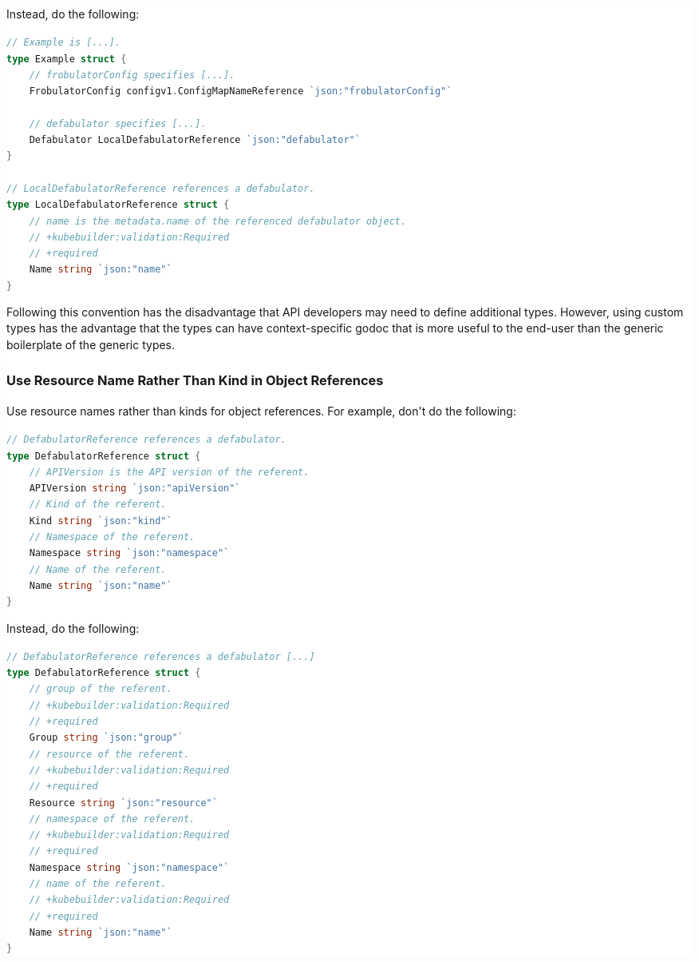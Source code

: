 Instead, do the following:

```go
// Example is [...].
type Example struct {
	// frobulatorConfig specifies [...].
	FrobulatorConfig configv1.ConfigMapNameReference `json:"frobulatorConfig"`

	// defabulator specifies [...].
	Defabulator LocalDefabulatorReference `json:"defabulator"`
}

// LocalDefabulatorReference references a defabulator.
type LocalDefabulatorReference struct {
	// name is the metadata.name of the referenced defabulator object.
	// +kubebuilder:validation:Required
	// +required
	Name string `json:"name"`
}
```

Following this convention has the disadvantage that API developers may need to
define additional types.  However, using custom types has the advantage that the
types can have context-specific godoc that is more useful to the end-user than
the generic boilerplate of the generic types.

### Use Resource Name Rather Than Kind in Object References

Use resource names rather than kinds for object references.  For example, don't
do the following:

```go
// DefabulatorReference references a defabulator.
type DefabulatorReference struct {
	// APIVersion is the API version of the referent.
	APIVersion string `json:"apiVersion"`
	// Kind of the referent.
	Kind string `json:"kind"`
	// Namespace of the referent.
	Namespace string `json:"namespace"`
	// Name of the referent.
	Name string `json:"name"`
}
```

Instead, do the following:

```go
// DefabulatorReference references a defabulator [...]
type DefabulatorReference struct {
	// group of the referent.
	// +kubebuilder:validation:Required
	// +required
	Group string `json:"group"`
	// resource of the referent.
	// +kubebuilder:validation:Required
	// +required
	Resource string `json:"resource"`
	// namespace of the referent.
	// +kubebuilder:validation:Required
	// +required
	Namespace string `json:"namespace"`
	// name of the referent.
	// +kubebuilder:validation:Required
	// +required
	Name string `json:"name"`
}
```

[api-changes]: https://github.com/kubernetes/community/blob/master/contributors/devel/sig-architecture/api_changes.md
[desiredUpdate]: https://github.com/openshift/api/blob/803c45de7ab5567e8d1575138f014226974768a1/config/v1/types_cluster_version.go#L43-L57
[pep-20]: https://peps.python.org/pep-0020/